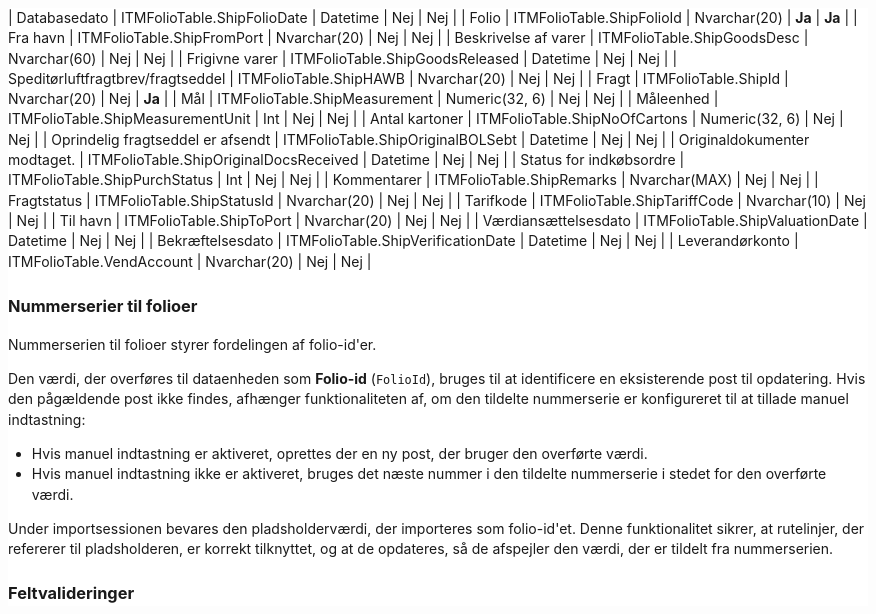 | Databasedato | ITMFolioTable.ShipFolioDate | Datetime | Nej | Nej |
| Folio | ITMFolioTable.ShipFolioId | Nvarchar(20) | **Ja** | **Ja** |
| Fra havn | ITMFolioTable.ShipFromPort | Nvarchar(20) | Nej | Nej |
| Beskrivelse af varer | ITMFolioTable.ShipGoodsDesc | Nvarchar(60) | Nej | Nej |
| Frigivne varer | ITMFolioTable.ShipGoodsReleased | Datetime | Nej | Nej |
| Speditørluftfragtbrev/fragtseddel | ITMFolioTable.ShipHAWB | Nvarchar(20) | Nej | Nej |
| Fragt | ITMFolioTable.ShipId | Nvarchar(20) | Nej | **Ja** |
| Mål | ITMFolioTable.ShipMeasurement | Numeric(32, 6) | Nej | Nej |
| Måleenhed | ITMFolioTable.ShipMeasurementUnit | Int | Nej | Nej |
| Antal kartoner | ITMFolioTable.ShipNoOfCartons | Numeric(32, 6) | Nej | Nej |
| Oprindelig fragtseddel er afsendt | ITMFolioTable.ShipOriginalBOLSebt | Datetime | Nej | Nej |
| Originaldokumenter modtaget. | ITMFolioTable.ShipOriginalDocsReceived | Datetime | Nej | Nej |
| Status for indkøbsordre | ITMFolioTable.ShipPurchStatus | Int | Nej | Nej |
| Kommentarer | ITMFolioTable.ShipRemarks | Nvarchar(MAX) | Nej | Nej |
| Fragtstatus | ITMFolioTable.ShipStatusId | Nvarchar(20) | Nej | Nej |
| Tarifkode | ITMFolioTable.ShipTariffCode | Nvarchar(10) | Nej | Nej |
| Til havn | ITMFolioTable.ShipToPort | Nvarchar(20) | Nej | Nej |
| Værdiansættelsesdato | ITMFolioTable.ShipValuationDate | Datetime | Nej | Nej |
| Bekræftelsesdato | ITMFolioTable.ShipVerificationDate | Datetime | Nej | Nej |
| Leverandørkonto | ITMFolioTable.VendAccount | Nvarchar(20) | Nej | Nej |

### <a name="number-sequences-for-folios"></a>Nummerserier til folioer

Nummerserien til folioer styrer fordelingen af folio-id'er.

Den værdi, der overføres til dataenheden som **Folio-id** (`FolioId`), bruges til at identificere en eksisterende post til opdatering. Hvis den pågældende post ikke findes, afhænger funktionaliteten af, om den tildelte nummerserie er konfigureret til at tillade manuel indtastning:

- Hvis manuel indtastning er aktiveret, oprettes der en ny post, der bruger den overførte værdi.
- Hvis manuel indtastning ikke er aktiveret, bruges det næste nummer i den tildelte nummerserie i stedet for den overførte værdi.

Under importsessionen bevares den pladsholderværdi, der importeres som folio-id'et. Denne funktionalitet sikrer, at rutelinjer, der refererer til pladsholderen, er korrekt tilknyttet, og at de opdateres, så de afspejler den værdi, der er tildelt fra nummerserien.

### <a name="field-validations"></a>Feltvalideringer
